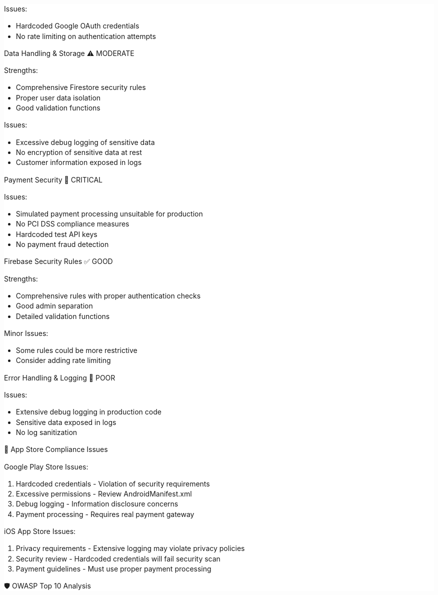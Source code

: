   Issues:
  - Hardcoded Google OAuth credentials
  - No rate limiting on authentication attempts

  Data Handling & Storage ⚠️ MODERATE

  Strengths:
  - Comprehensive Firestore security rules
  - Proper user data isolation
  - Good validation functions

  Issues:
  - Excessive debug logging of sensitive data
  - No encryption of sensitive data at rest
  - Customer information exposed in logs

  Payment Security 🚫 CRITICAL

  Issues:
  - Simulated payment processing unsuitable for production
  - No PCI DSS compliance measures
  - Hardcoded test API keys
  - No payment fraud detection

  Firebase Security Rules ✅ GOOD

  Strengths:
  - Comprehensive rules with proper authentication checks
  - Good admin separation
  - Detailed validation functions

  Minor Issues:
  - Some rules could be more restrictive
  - Consider adding rate limiting

  Error Handling & Logging 🚫 POOR

  Issues:
  - Extensive debug logging in production code
  - Sensitive data exposed in logs
  - No log sanitization

  📱 App Store Compliance Issues

  Google Play Store Issues:

  1. Hardcoded credentials - Violation of security requirements
  2. Excessive permissions - Review AndroidManifest.xml
  3. Debug logging - Information disclosure concerns
  4. Payment processing - Requires real payment gateway

  iOS App Store Issues:

  1. Privacy requirements - Extensive logging may violate privacy policies
  2. Security review - Hardcoded credentials will fail security scan
  3. Payment guidelines - Must use proper payment processing

  🛡️ OWASP Top 10 Analysis
